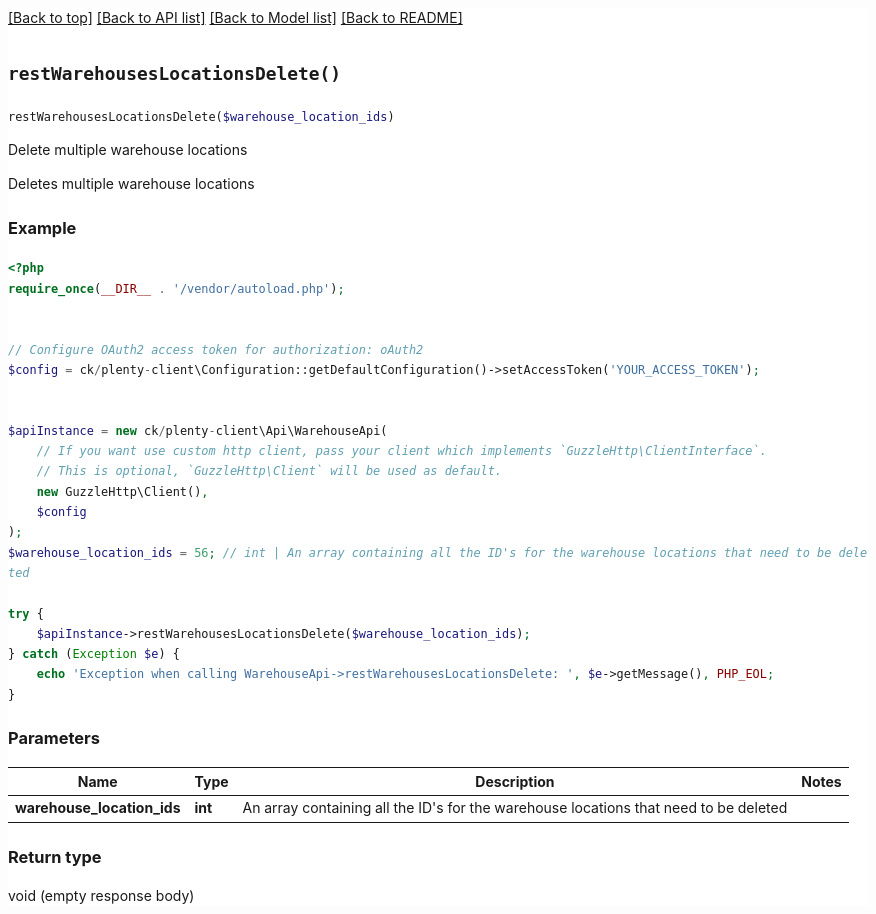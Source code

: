 [[Back to top]](#) [[Back to API list]](../../README.md#endpoints)
[[Back to Model list]](../../README.md#models)
[[Back to README]](../../README.md)

## `restWarehousesLocationsDelete()`

```php
restWarehousesLocationsDelete($warehouse_location_ids)
```

Delete multiple warehouse locations

Deletes multiple warehouse locations

### Example

```php
<?php
require_once(__DIR__ . '/vendor/autoload.php');


// Configure OAuth2 access token for authorization: oAuth2
$config = ck/plenty-client\Configuration::getDefaultConfiguration()->setAccessToken('YOUR_ACCESS_TOKEN');


$apiInstance = new ck/plenty-client\Api\WarehouseApi(
    // If you want use custom http client, pass your client which implements `GuzzleHttp\ClientInterface`.
    // This is optional, `GuzzleHttp\Client` will be used as default.
    new GuzzleHttp\Client(),
    $config
);
$warehouse_location_ids = 56; // int | An array containing all the ID's for the warehouse locations that need to be deleted

try {
    $apiInstance->restWarehousesLocationsDelete($warehouse_location_ids);
} catch (Exception $e) {
    echo 'Exception when calling WarehouseApi->restWarehousesLocationsDelete: ', $e->getMessage(), PHP_EOL;
}
```

### Parameters

| Name | Type | Description  | Notes |
| ------------- | ------------- | ------------- | ------------- |
| **warehouse_location_ids** | **int**| An array containing all the ID&#39;s for the warehouse locations that need to be deleted | |

### Return type

void (empty response body)
